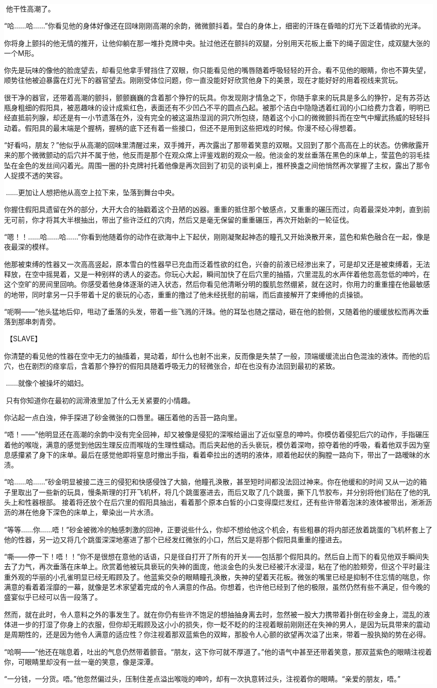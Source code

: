​        他干性高潮了。

​       “哈……哈……”你看见他的身体好像还在回味刚刚高潮的余韵，微微颤抖着。莹白的身体上，细密的汗珠在昏暗的灯光下泛着情欲的光泽。

​       你将身上颤抖的他无情的推开，让他仰躺在那一堆扑克牌中央。扯过他还在颤抖的双腿，分别用天花板上垂下的绳子固定住，成双腿大张的一个M形。

​       你先是玩味的像他的脸庞望去，却看见他拿手臂挡住了双眼，你只能看见他的嘴唇随着呼吸轻轻的开合。看不见他的眼睛，你也不算失望，顺势往他被迫暴露在灯光下的器官望去。刚刚受体位问题，你一直没能好好欣赏他身下的美景，现在才能好好的用着视线来赏玩。

​        很干净的器官，还带着高潮的颤抖，颤颤巍巍的含着那个狰狞的玩具。你发现刚才情急之下，你随手拿来的玩具是多么的狰狞，足有苏芬达瓶身粗细的假阳具，被恶趣味的设计成紫红色，表面还有不少凹凸不平的圆点凸起。被那个洁白中隐隐透着红润的小口给费力含着，明明已经直抵前列腺，却还是有一小节遗落在外，没有完全的被这温热湿润的洞穴所包绕，随着这个小口的微微颤抖而在空气中耀武扬威的轻轻抖动着。假阳具的最末端是个握柄，握柄的底下还有着一些接口，但还不是用到这些把戏的时候。你漫不经心得想着。

​       “好看吗，朋友？”他似乎从高潮的回味里清醒过来，双手摊开，再次露出了那带着笑意的双眼。又回到了那个高高在上的状态。仿佛敞露开来的那个微微颤动的后穴并不属于他，他反而是那个在观众席上评鉴戏剧的观众一般。他淡金的发丝垂落在黑色的床单上，莹蓝色的羽毛挂坠在金色的发丝间闪着光。周围一圈的扑克牌衬托着他像是再次回到了初见的谈判桌上，推杯换盏之间他悄然再次掌握了主权，露出了那令人捉摸不透的笑容。

​        ……更加让人想把他从高空上拉下来，坠落到舞台中央。

​       你握住假阳具遗留在外的部分，大开大合的抽戳着这个丑陋的凶器。重重的抵住那个敏感点，又重重的碾压而过，向着最深处冲刺，直到前无可前，你才将其大半根抽出，带出了些许泛红的穴肉，然后又是毫无保留的重重碾压，再次开始新的一轮征伐。

​        “嗯！！……哈……哈……”你看到他随着你的动作在欲海中上下起伏，刚刚凝聚起神态的瞳孔又开始涣散开来，蓝色和紫色融合在一起，像是夜最深的模样。

​        他那被束缚的性器又一次高高竖起，原本雪白的性器早已充血而泛着性欲的红色，兴奋的前液已经渗出来了，可是却又还是被束缚着，无法释放，在空中摇晃着，又是一种别样的诱人的姿态。你玩心大起，瞬间加快了在后穴里的抽插，穴里混乱的水声伴着他忽高忽低的呻吟，在这个空旷的房间里回响。你感受着他身体逐渐的进入状态，然后你看见他清晰分明的腹肌忽然绷紧，就在这时，你用力的重重撞在他最敏感的地带，同时拿另一只手带着十足的亵玩的心态，重重的撸过了他未经抚慰的前端，而后直接解开了束缚他的贞操锁。

​       “呃啊——”他头猛地后仰，甩动了垂落的头发，带着一些飞溅的汗珠。他的耳坠也随之摆动，砸在他的脸侧，又随着他的缓缓放松而再次垂落到那串刺青旁。

​       【SLAVE】

​       你清楚的看见他的性器在空中无力的抽搐着，晃动着，却什么也射不出来，反而像是失禁了一般，顶端缓缓流出白色混浊的液体。而他的后穴，也在剧烈的痉挛后，含着那个狰狞的假阳具随着呼吸无力的轻微张合，却在也没有办法回到最初的紧致。

​       ……就像个被操坏的娼妇。

​       只有你知道你在最初的润滑液里加了什么无关紧要的小情趣。

​      你沾起一点白浊，伸手探进了砂金微张的口唇里。碾压着他的舌苔一路向里。

​       “唔！——”他明显还在高潮的余韵中没有完全回神，却又被像是侵犯的深喉给逼出了近似窒息的呻吟。你模仿着侵犯后穴的动作，手指碾压着他的喉咙，满意的感觉到他因生理反应而喉咙的生理性蠕动。而后夹起他的舌头亵玩，模仿着深吻，掠夺着他的呼吸，看着他双手因为窒息感攥紧了身下的床单。最后在感觉他即将窒息时撤出手指，看着牵拉出的透明的液体，顺着他起伏的胸膛一路向下，带出了一路暧昧的水渍。

​       “哈……哈……”砂金明显被接二连三的侵犯和快感侵蚀了大脑，他瞳孔涣散，甚至短时间都没法回过神来。你在他缓和的时间 又从一边的箱子里取出了一些新的玩具，慢条斯理的打开飞机杯，将几个跳蛋塞进去，而后又取了几个跳蛋，撕下几节胶布，并分别将他们贴在了他的乳头上和性器根部。  接着将还放个在后穴里的假阳具抽出，看着那个原本白皙的小口变得糜烂发红，还有些许带着泡沫的液体被带出，淅淅沥沥的淋在他身下深色的床单上，晕染出一片水渍。

​       “等等……你……唔！”砂金被微冷的触感刺激的回神，正要说些什么，你却不想给他这个机会，有些粗暴的将内部还放着跳蛋的飞机杯套上了他的性器，另一边又将几个跳蛋深深地塞进了那个已经发红微张的小口，然后又是将那个假阳具重重的撞进去。

​       “嘶——停一下！唔！！”你不是很想在意他的话语，只是径自打开了所有的开关——包括那个假阳具的。然后自上而下的看见他双手瞬间失去了力气，再次垂落在床单上。欣赏着他被玩具亵玩的失神的面庞，他淡金色的头发已经被汗水浸湿，粘在了他的脸颊旁，但这个平时最注重外观的华丽的小孔雀明显已经无暇顾及了。他蓝紫交杂的眼睛瞳孔涣散，失神的望着天花板。微张的嘴里已经是抑制不住忘情的喘息，你满意的看着着淫靡的一幕，就像是艺术家望着完成的令人满意的作品。你想着，也许他已经到了他的极限，虽然仍然有些不满足，但今晚的盛宴似乎已经可以告一段落了。

​       然而，就在此时，令人意料之外的事发生了。就在你仍有些许不饱足的想抽抽身离去时，忽然被一股大力携带着扑倒在砂金身上，混乱的液体进一步的打湿了你身上的衣服，但你却无暇顾及这小小的损失，你一眨不眨的的注视着眼前刚刚还在失神的男人，是因为玩具带来的震动是周期性的，还是因为他令人满意的适应性？你注视着那双蓝紫色的双眸，那股令人心颤的欲望再次溢了出来，带着一股执拗的势在必得。

​       “哈啊——”他还在喘息着，吐出的气息仍然带着颤音。“朋友，这下你可就不厚道了。”他的语气中甚至还带着笑意，那双蓝紫色的眼睛注视着你，可眼睛里却没有一丝一毫的笑意，像是深潭。

​       “一分钱，一分货。唔。”他忽然偏过头，压制住差点溢出喉咙的呻吟，却有一次执意转过头，注视着你的眼睛。“亲爱的朋友，唔。”
